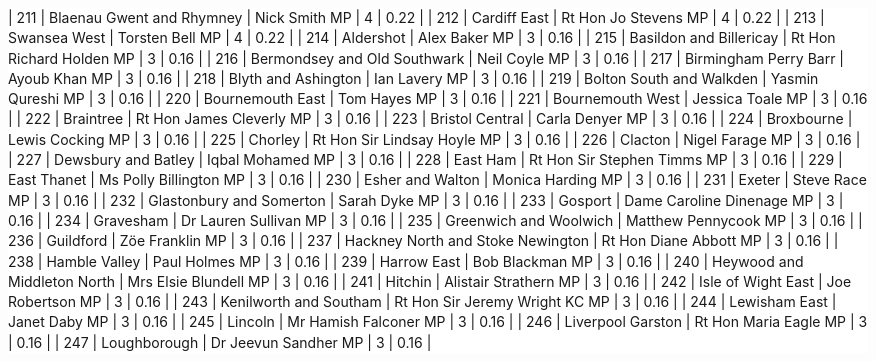 | 211 | Blaenau Gwent and Rhymney | Nick Smith MP | 4 | 0.22 |
| 212 | Cardiff East | Rt Hon Jo Stevens MP | 4 | 0.22 |
| 213 | Swansea West | Torsten Bell MP | 4 | 0.22 |
| 214 | Aldershot | Alex Baker MP | 3 | 0.16 |
| 215 | Basildon and Billericay | Rt Hon Richard Holden MP | 3 | 0.16 |
| 216 | Bermondsey and Old Southwark | Neil Coyle MP | 3 | 0.16 |
| 217 | Birmingham Perry Barr | Ayoub Khan MP | 3 | 0.16 |
| 218 | Blyth and Ashington | Ian Lavery MP | 3 | 0.16 |
| 219 | Bolton South and Walkden | Yasmin Qureshi MP | 3 | 0.16 |
| 220 | Bournemouth East | Tom Hayes MP | 3 | 0.16 |
| 221 | Bournemouth West | Jessica Toale MP | 3 | 0.16 |
| 222 | Braintree | Rt Hon James Cleverly MP | 3 | 0.16 |
| 223 | Bristol Central | Carla Denyer MP | 3 | 0.16 |
| 224 | Broxbourne | Lewis Cocking MP | 3 | 0.16 |
| 225 | Chorley | Rt Hon Sir Lindsay Hoyle MP | 3 | 0.16 |
| 226 | Clacton | Nigel Farage MP | 3 | 0.16 |
| 227 | Dewsbury and Batley | Iqbal Mohamed MP | 3 | 0.16 |
| 228 | East Ham | Rt Hon Sir Stephen Timms MP | 3 | 0.16 |
| 229 | East Thanet | Ms Polly Billington MP | 3 | 0.16 |
| 230 | Esher and Walton | Monica Harding MP | 3 | 0.16 |
| 231 | Exeter | Steve Race MP | 3 | 0.16 |
| 232 | Glastonbury and Somerton | Sarah Dyke MP | 3 | 0.16 |
| 233 | Gosport | Dame Caroline Dinenage MP | 3 | 0.16 |
| 234 | Gravesham | Dr Lauren Sullivan MP | 3 | 0.16 |
| 235 | Greenwich and Woolwich | Matthew Pennycook MP | 3 | 0.16 |
| 236 | Guildford | Zöe Franklin MP | 3 | 0.16 |
| 237 | Hackney North and Stoke Newington | Rt Hon Diane Abbott MP | 3 | 0.16 |
| 238 | Hamble Valley | Paul Holmes MP | 3 | 0.16 |
| 239 | Harrow East | Bob Blackman MP | 3 | 0.16 |
| 240 | Heywood and Middleton North | Mrs Elsie Blundell MP | 3 | 0.16 |
| 241 | Hitchin | Alistair Strathern MP | 3 | 0.16 |
| 242 | Isle of Wight East | Joe Robertson MP | 3 | 0.16 |
| 243 | Kenilworth and Southam | Rt Hon Sir Jeremy Wright KC MP | 3 | 0.16 |
| 244 | Lewisham East | Janet Daby MP | 3 | 0.16 |
| 245 | Lincoln | Mr Hamish Falconer MP | 3 | 0.16 |
| 246 | Liverpool Garston | Rt Hon Maria Eagle MP | 3 | 0.16 |
| 247 | Loughborough | Dr Jeevun Sandher MP | 3 | 0.16 |